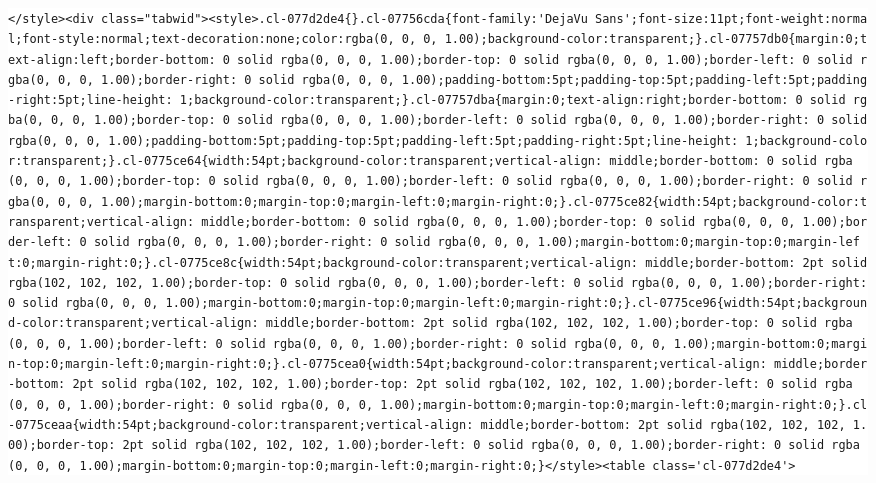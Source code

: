 ```{=html}
</style><div class="tabwid"><style>.cl-077d2de4{}.cl-07756cda{font-family:'DejaVu Sans';font-size:11pt;font-weight:normal;font-style:normal;text-decoration:none;color:rgba(0, 0, 0, 1.00);background-color:transparent;}.cl-07757db0{margin:0;text-align:left;border-bottom: 0 solid rgba(0, 0, 0, 1.00);border-top: 0 solid rgba(0, 0, 0, 1.00);border-left: 0 solid rgba(0, 0, 0, 1.00);border-right: 0 solid rgba(0, 0, 0, 1.00);padding-bottom:5pt;padding-top:5pt;padding-left:5pt;padding-right:5pt;line-height: 1;background-color:transparent;}.cl-07757dba{margin:0;text-align:right;border-bottom: 0 solid rgba(0, 0, 0, 1.00);border-top: 0 solid rgba(0, 0, 0, 1.00);border-left: 0 solid rgba(0, 0, 0, 1.00);border-right: 0 solid rgba(0, 0, 0, 1.00);padding-bottom:5pt;padding-top:5pt;padding-left:5pt;padding-right:5pt;line-height: 1;background-color:transparent;}.cl-0775ce64{width:54pt;background-color:transparent;vertical-align: middle;border-bottom: 0 solid rgba(0, 0, 0, 1.00);border-top: 0 solid rgba(0, 0, 0, 1.00);border-left: 0 solid rgba(0, 0, 0, 1.00);border-right: 0 solid rgba(0, 0, 0, 1.00);margin-bottom:0;margin-top:0;margin-left:0;margin-right:0;}.cl-0775ce82{width:54pt;background-color:transparent;vertical-align: middle;border-bottom: 0 solid rgba(0, 0, 0, 1.00);border-top: 0 solid rgba(0, 0, 0, 1.00);border-left: 0 solid rgba(0, 0, 0, 1.00);border-right: 0 solid rgba(0, 0, 0, 1.00);margin-bottom:0;margin-top:0;margin-left:0;margin-right:0;}.cl-0775ce8c{width:54pt;background-color:transparent;vertical-align: middle;border-bottom: 2pt solid rgba(102, 102, 102, 1.00);border-top: 0 solid rgba(0, 0, 0, 1.00);border-left: 0 solid rgba(0, 0, 0, 1.00);border-right: 0 solid rgba(0, 0, 0, 1.00);margin-bottom:0;margin-top:0;margin-left:0;margin-right:0;}.cl-0775ce96{width:54pt;background-color:transparent;vertical-align: middle;border-bottom: 2pt solid rgba(102, 102, 102, 1.00);border-top: 0 solid rgba(0, 0, 0, 1.00);border-left: 0 solid rgba(0, 0, 0, 1.00);border-right: 0 solid rgba(0, 0, 0, 1.00);margin-bottom:0;margin-top:0;margin-left:0;margin-right:0;}.cl-0775cea0{width:54pt;background-color:transparent;vertical-align: middle;border-bottom: 2pt solid rgba(102, 102, 102, 1.00);border-top: 2pt solid rgba(102, 102, 102, 1.00);border-left: 0 solid rgba(0, 0, 0, 1.00);border-right: 0 solid rgba(0, 0, 0, 1.00);margin-bottom:0;margin-top:0;margin-left:0;margin-right:0;}.cl-0775ceaa{width:54pt;background-color:transparent;vertical-align: middle;border-bottom: 2pt solid rgba(102, 102, 102, 1.00);border-top: 2pt solid rgba(102, 102, 102, 1.00);border-left: 0 solid rgba(0, 0, 0, 1.00);border-right: 0 solid rgba(0, 0, 0, 1.00);margin-bottom:0;margin-top:0;margin-left:0;margin-right:0;}</style><table class='cl-077d2de4'>
```

```{=html}
```